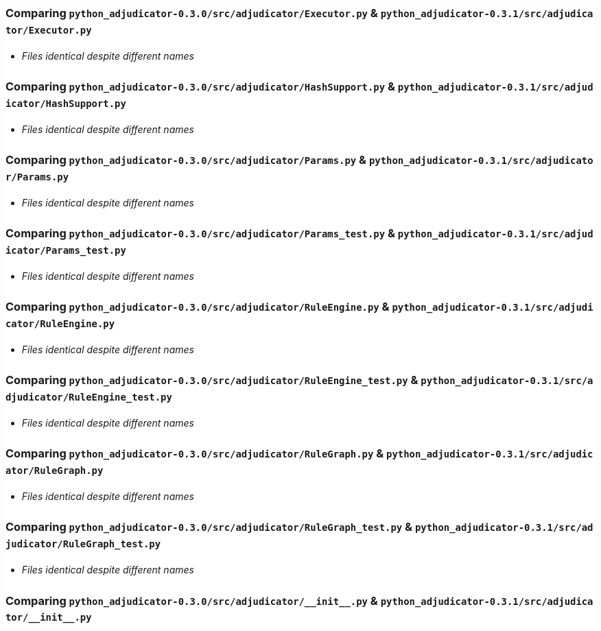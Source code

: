 ### Comparing `python_adjudicator-0.3.0/src/adjudicator/Executor.py` & `python_adjudicator-0.3.1/src/adjudicator/Executor.py`

 * *Files identical despite different names*

### Comparing `python_adjudicator-0.3.0/src/adjudicator/HashSupport.py` & `python_adjudicator-0.3.1/src/adjudicator/HashSupport.py`

 * *Files identical despite different names*

### Comparing `python_adjudicator-0.3.0/src/adjudicator/Params.py` & `python_adjudicator-0.3.1/src/adjudicator/Params.py`

 * *Files identical despite different names*

### Comparing `python_adjudicator-0.3.0/src/adjudicator/Params_test.py` & `python_adjudicator-0.3.1/src/adjudicator/Params_test.py`

 * *Files identical despite different names*

### Comparing `python_adjudicator-0.3.0/src/adjudicator/RuleEngine.py` & `python_adjudicator-0.3.1/src/adjudicator/RuleEngine.py`

 * *Files identical despite different names*

### Comparing `python_adjudicator-0.3.0/src/adjudicator/RuleEngine_test.py` & `python_adjudicator-0.3.1/src/adjudicator/RuleEngine_test.py`

 * *Files identical despite different names*

### Comparing `python_adjudicator-0.3.0/src/adjudicator/RuleGraph.py` & `python_adjudicator-0.3.1/src/adjudicator/RuleGraph.py`

 * *Files identical despite different names*

### Comparing `python_adjudicator-0.3.0/src/adjudicator/RuleGraph_test.py` & `python_adjudicator-0.3.1/src/adjudicator/RuleGraph_test.py`

 * *Files identical despite different names*

### Comparing `python_adjudicator-0.3.0/src/adjudicator/__init__.py` & `python_adjudicator-0.3.1/src/adjudicator/__init__.py`
